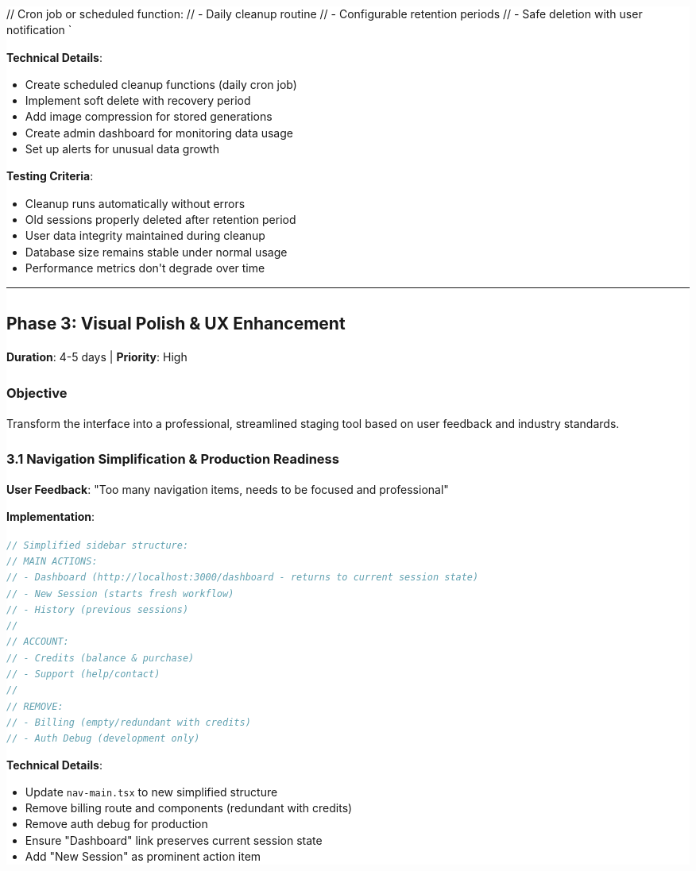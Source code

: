 // Cron job or scheduled function:
// - Daily cleanup routine
// - Configurable retention periods
// - Safe deletion with user notification
`

**Technical Details**:
- Create scheduled cleanup functions (daily cron job)
- Implement soft delete with recovery period
- Add image compression for stored generations
- Create admin dashboard for monitoring data usage
- Set up alerts for unusual data growth

**Testing Criteria**:
-  Cleanup runs automatically without errors
-  Old sessions properly deleted after retention period
-  User data integrity maintained during cleanup
-  Database size remains stable under normal usage
-  Performance metrics don't degrade over time

---

## Phase 3: Visual Polish & UX Enhancement
**Duration**: 4-5 days | **Priority**: High

### **Objective**
Transform the interface into a professional, streamlined staging tool based on user feedback and industry standards.

### **3.1 Navigation Simplification & Production Readiness**
**User Feedback**: "Too many navigation items, needs to be focused and professional"

**Implementation**:
```typescript
// Simplified sidebar structure:
// MAIN ACTIONS:
// - Dashboard (http://localhost:3000/dashboard - returns to current session state)
// - New Session (starts fresh workflow)
// - History (previous sessions)
// 
// ACCOUNT:
// - Credits (balance & purchase)
// - Support (help/contact)
//
// REMOVE:
// - Billing (empty/redundant with credits)
// - Auth Debug (development only)
```

**Technical Details**:
- Update `nav-main.tsx` to new simplified structure
- Remove billing route and components (redundant with credits)
- Remove auth debug for production
- Ensure "Dashboard" link preserves current session state
- Add "New Session" as prominent action item
